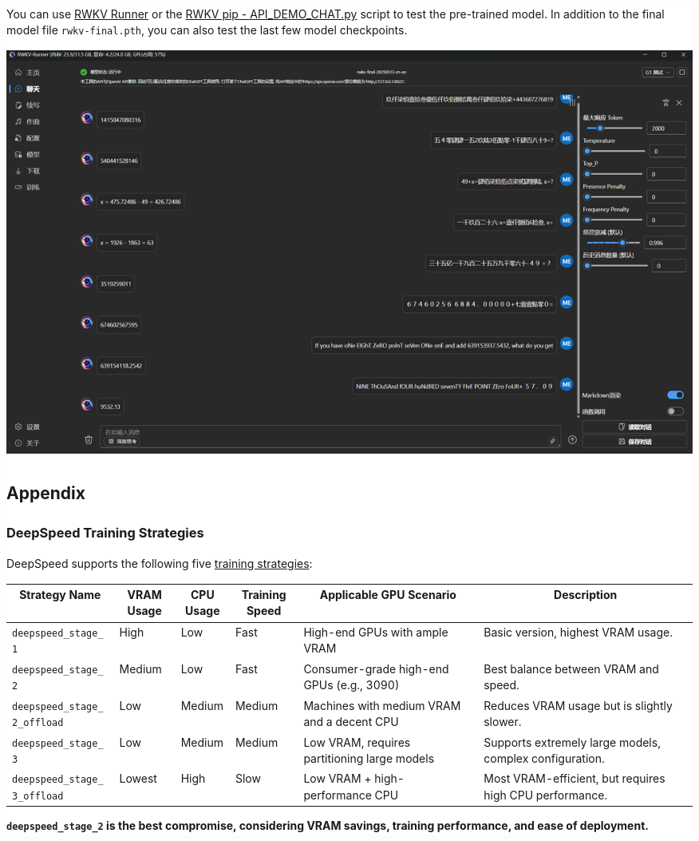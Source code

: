 You can use [RWKV Runner](../intermediate/RWKV-Runner/Introduction.md) or the [RWKV pip - API_DEMO_CHAT.py](../intermediate/RWKVpip.mdx) script to test the pre-trained model. In addition to the final model file `rwkv-final.pth`, you can also test the last few model checkpoints.

![test-pretrain-model](./imgs/pretrain/pretrain-test-result.png)

## Appendix

### DeepSpeed Training Strategies

DeepSpeed supports the following five [training strategies](https://www.deepspeed.ai/tutorials/zero/#zero-overview):

| Strategy Name               | VRAM Usage | CPU Usage | Training Speed | Applicable GPU Scenario                 | Description                                       |
| --------------------------- | ---------- | --------- | -------------- | --------------------------------------- | ------------------------------------------------- |
| `deepspeed_stage_1`         | High       | Low       | Fast           | High-end GPUs with ample VRAM           | Basic version, highest VRAM usage.                |
| `deepspeed_stage_2`         | Medium     | Low       | Fast           | Consumer-grade high-end GPUs (e.g., 3090) | Best balance between VRAM and speed.              |
| `deepspeed_stage_2_offload` | Low        | Medium    | Medium         | Machines with medium VRAM and a decent CPU | Reduces VRAM usage but is slightly slower.        |
| `deepspeed_stage_3`         | Low        | Medium    | Medium         | Low VRAM, requires partitioning large models | Supports extremely large models, complex configuration. |
| `deepspeed_stage_3_offload` | Lowest     | High      | Slow           | Low VRAM + high-performance CPU         | Most VRAM-efficient, but requires high CPU performance. |

**`deepspeed_stage_2` is the best compromise, considering VRAM savings, training performance, and ease of deployment.**
